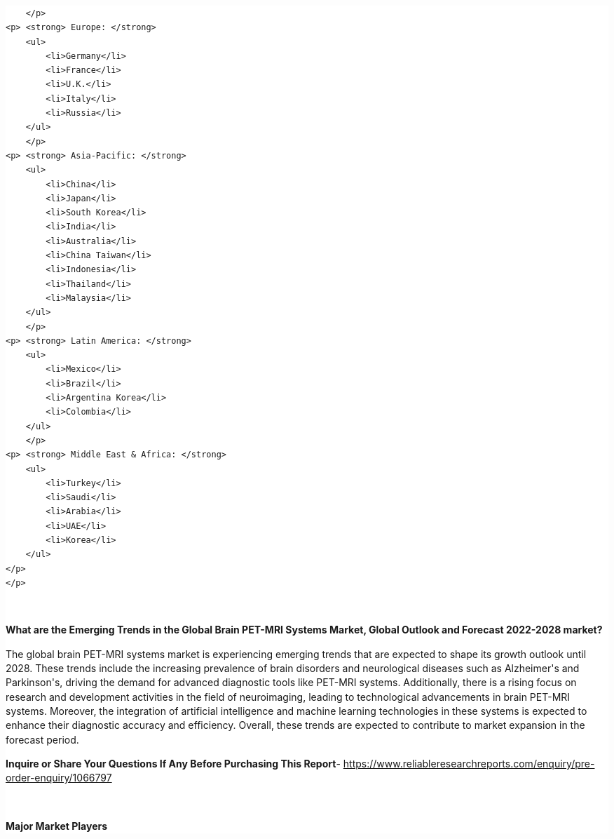         </p> 
    <p> <strong> Europe: </strong>
        <ul>
            <li>Germany</li>
            <li>France</li>
            <li>U.K.</li>
            <li>Italy</li>
            <li>Russia</li>
        </ul>
        </p> 
    <p> <strong> Asia-Pacific: </strong>
        <ul>
            <li>China</li>
            <li>Japan</li>
            <li>South Korea</li>
            <li>India</li>
            <li>Australia</li>
            <li>China Taiwan</li>
            <li>Indonesia</li>
            <li>Thailand</li>
            <li>Malaysia</li>
        </ul>
        </p> 
    <p> <strong> Latin America: </strong>
        <ul>
            <li>Mexico</li>
            <li>Brazil</li>
            <li>Argentina Korea</li>
            <li>Colombia</li>
        </ul>
        </p> 
    <p> <strong> Middle East & Africa: </strong>
        <ul>
            <li>Turkey</li>
            <li>Saudi</li>
            <li>Arabia</li>
            <li>UAE</li>
            <li>Korea</li>
        </ul>
    </p>
    </p>
<p>&nbsp;</p>
<p><strong>What are the Emerging Trends in the Global Brain PET-MRI Systems Market, Global Outlook and Forecast 2022-2028 market?</strong></p>
<p><p>The global brain PET-MRI systems market is experiencing emerging trends that are expected to shape its growth outlook until 2028. These trends include the increasing prevalence of brain disorders and neurological diseases such as Alzheimer's and Parkinson's, driving the demand for advanced diagnostic tools like PET-MRI systems. Additionally, there is a rising focus on research and development activities in the field of neuroimaging, leading to technological advancements in brain PET-MRI systems. Moreover, the integration of artificial intelligence and machine learning technologies in these systems is expected to enhance their diagnostic accuracy and efficiency. Overall, these trends are expected to contribute to market expansion in the forecast period.</p></p>
<p><strong>Inquire or Share Your Questions If Any Before Purchasing This Report</strong>- <a href="https://www.reliableresearchreports.com/enquiry/pre-order-enquiry/1066797">https://www.reliableresearchreports.com/enquiry/pre-order-enquiry/1066797</a></p>
<p>&nbsp;</p>
<p><strong>Major Market Players</strong></p>